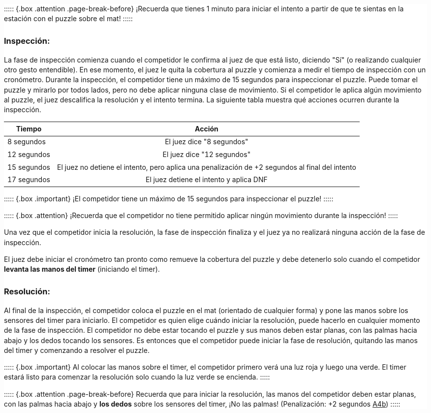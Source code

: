 ::::: {.box .attention .page-break-before}
¡Recuerda que tienes 1 minuto para iniciar el intento a partir de que te sientas en la estación con el puzzle sobre el mat!
:::::

### Inspección:
La fase de inspección comienza cuando el competidor le confirma al juez de que está listo, diciendo "Sí" (o realizando cualquier otro gesto entendible). En ese momento, el juez le quita la cobertura al puzzle y comienza a medir el tiempo de inspección con un cronómetro. Durante la inspección, el competidor tiene un máximo de 15 segundos para inspeccionar el puzzle. Puede tomar el puzzle y mirarlo por todos lados, pero no debe aplicar ninguna clase de movimiento. Si el competidor le aplica algún movimiento al puzzle, el juez descalifica la resolución y el intento termina. La siguiente tabla muestra qué acciones ocurren durante la inspección.

| Tiempo         | Acción                                    |
| -------------- |:-----------------------------------------:|
| 8 segundos     | El juez dice "8 segundos"                 |
| 12 segundos    | El juez dice "12 segundos"                |
| 15 segundos    | El juez no detiene el intento, pero aplica una penalización de +2 segundos al final del intento |
| 17 segundos    | El juez detiene el intento y aplica DNF |

::::: {.box .important}
¡El competidor tiene un máximo de 15 segundos para inspeccionar el puzzle!
:::::

::::: {.box .attention}
¡Recuerda que el competidor no tiene permitido aplicar ningún movimiento durante la inspección!
:::::

Una vez que el competidor inicia la resolución, la fase de inspección finaliza y el juez ya no realizará ninguna acción de la fase de inspección.

El juez debe iniciar el cronómetro tan pronto como remueve la cobertura del puzzle y debe detenerlo solo cuando el competidor **levanta las manos del timer** (iniciando el timer).

### Resolución:
Al final de la inspección, el competidor coloca el puzzle en el mat (orientado de cualquier forma) y pone las manos sobre los sensores del timer para iniciarlo. El competidor es quien elige cuándo iniciar la resolución, puede hacerlo en cualquier momento de la fase de inspección. El competidor no debe estar tocando el puzzle y sus manos deben estar planas, con las palmas hacia abajo y los dedos tocando los sensores. Es entonces que el competidor puede iniciar la fase de resolución, quitando las manos del timer y comenzando a resolver el puzzle.

::::: {.box .important}
Al colocar las manos sobre el timer, el competidor primero verá una luz roja y luego una verde. El timer estará listo para comenzar la resolución solo cuando la luz verde se encienda.
:::::

::::: {.box .attention .page-break-before}
Recuerda que para iniciar la resolución, las manos del competidor deben estar planas, con las palmas hacia abajo y **los dedos** sobre los sensores del timer, ¡No las palmas! (Penalización: +2 segundos [A4b](http://wca.link/A4b))
:::::
